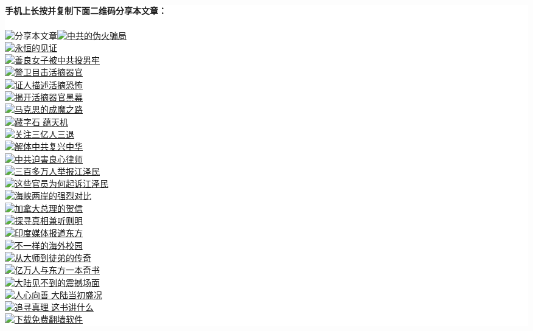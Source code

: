 <strong>手机上长按并复制下面二维码分享本文章：</strong><br><br><img src="https://chart.apis.google.com/chart?cht=qr&chs=240x240&choe=UTF-8&chld=M|2&chl=https://github.com/19920513/djy/blob/master/gb/21/1/27/n12715110.md%231" title="分享本文章"></td><td VALIGN=TOP><a href="https://github.com/19920513/djy/blob/master/gb/16/1/21/n4622075.md?dfh#1" target="_blank"><img src="https://raw.githubusercontent.com/19920513/djy/master/gb/300/wei-f1.jpg" title="中共的伪火骗局"  alt="中共的伪火骗局"></a><br><a href="https://github.com/19920513/www/blob/master/README.md?dfh#9" target="_blank"><img src="https://raw.githubusercontent.com/19920513/djy/master/gb/300/yong-h.jpg" title="永恒的见证"  alt="永恒的见证"></a><br><a href="https://github.com/19920513/djy/blob/master/gb/13/9/29/n3974789.md?dfh#1" target="_blank"><img src="https://raw.githubusercontent.com/19920513/djy/master/gb/300/shang-lnz.jpg" title="善良女子被中共投男牢"  alt="善良女子被中共投男牢"></a><br><a href="https://github.com/19920513/djy/blob/master/gb/16/3/16/n4663449.md?dfh#1" target="_blank"><img src="https://raw.githubusercontent.com/19920513/djy/master/gb/300/huo-z3.jpg" title="警卫目击活摘器官"  alt="警卫目击活摘器官"></a><br><a href="https://github.com/19920513/djy/blob/master/gb/16/8/7/n8177641.md?dfh#1" target="_blank"><img src="https://raw.githubusercontent.com/19920513/djy/master/gb/300/huo-z4.jpg" title="证人描述活摘恐怖"  alt="证人描述活摘恐怖"></a><br><a href="https://github.com/19920513/djy/blob/master/gb/10/4/19/n2881569.md?dfh#1" target="_blank"><img src="https://raw.githubusercontent.com/19920513/djy/master/gb/300/huo-z1.jpg" title="揭开活摘器官黑幕"  alt="揭开活摘器官黑幕"></a><br><a href="https://github.com/19920513/djy/blob/master/gb/10/11/7/n3077476.md?dfh#1" target="_blank"><img src="https://raw.githubusercontent.com/19920513/djy/master/gb/300/ma-ks.jpg" title="马克思的成魔之路"  alt="马克思的成魔之路"></a><br><a href="https://github.com/19920513/djy/blob/master/gb/14/6/9/n4173977.md?dfh#1" target="_blank"><img src="https://raw.githubusercontent.com/19920513/djy/master/gb/300/chang-zs.jpg" title="藏字石 蕴天机"  alt="藏字石 蕴天机"></a><br><a href="https://github.com/19920513/djy/blob/master/gb/18/5/10/n10381511.md?dfh#1" target="_blank"><img src="https://raw.githubusercontent.com/19920513/djy/master/gb/300/st1.jpg" title="关注三亿人三退"  alt="关注三亿人三退"></a><br><a href="https://github.com/19920513/djy/blob/master/gb/18/3/21/n10237682.md?dfh#1" target="_blank"><img src="https://raw.githubusercontent.com/19920513/djy/master/gb/300/jie-t.jpg" title="解体中共复兴中华"  alt="解体中共复兴中华"></a><br><a href="https://github.com/19920513/djy/blob/master/gb/9/2/9/n2422991.md?dfh#1" target="_blank"><img src="https://raw.githubusercontent.com/19920513/djy/master/gb/300/gao-zs.jpg" title="中共迫害良心律师"  alt="中共迫害良心律师"></a><br><a href="https://github.com/19920513/djy/blob/master/gb/18/12/9/n10900044.md?dfh#1" target="_blank"><img src="https://raw.githubusercontent.com/19920513/djy/master/gb/300/sj1.jpg" title="三百多万人举报江泽民"  alt="三百多万人举报江泽民"></a><br><a href="https://github.com/19920513/djy/blob/master/gb/18/8/28/n10672014.md?dfh#1" target="_blank"><img src="https://raw.githubusercontent.com/19920513/djy/master/gb/300/sj2.jpg" title="这些官员为何起诉江泽民"  alt="这些官员为何起诉江泽民"></a><br><a href="https://github.com/19920513/djy/blob/master/gb/8/12/18/n2367165.md?dfh#1" target="_blank"><img src="https://raw.githubusercontent.com/19920513/djy/master/gb/300/liangan.jpg" title="海峡两岸的强烈对比"  alt="海峡两岸的强烈对比"></a><br><a href="https://github.com/19920513/djy/blob/master/gb/15/12/10/n4593139.md?dfh#1" target="_blank"><img src="https://raw.githubusercontent.com/19920513/djy/master/gb/300/jia-ndzl.jpg" title="加拿大总理的贺信"  alt="加拿大总理的贺信"></a><br><a href="https://github.com/19920513/djy/blob/master/gb/11/6/17/n3289382.md?dfh#1" target="_blank"><img src="https://raw.githubusercontent.com/19920513/djy/master/gb/300/xiao-wd.jpg" title="探寻真相兼听则明"  alt="探寻真相兼听则明"></a><br><a href="https://github.com/19920513/djy/blob/master/gb/18/10/27/n10812623.md?dfh#1" target="_blank"><img src="https://raw.githubusercontent.com/19920513/djy/master/gb/300/yindu.jpg" title="印度媒体报道东方"  alt="印度媒体报道东方"></a><br><a href="https://github.com/19920513/djy/blob/master/gb/18/6/9/n10469652.md?dfh#1" target="_blank"><img src="https://raw.githubusercontent.com/19920513/djy/master/gb/300/xie-j.jpg" title="不一样的海外校园"  alt="不一样的海外校园"></a><br><a href="https://github.com/19920513/djy/blob/master/gb/7/4/5/n1669415.md?dfh#1" target="_blank"><img src="https://raw.githubusercontent.com/19920513/djy/master/gb/300/li-up.jpg" title="从大师到徒弟的传奇"  alt="从大师到徒弟的传奇"></a><br><a href="https://github.com/19920513/djy/blob/master/gb/17/5/26/n9191512.md?dfh#1" target="_blank"><img src="https://raw.githubusercontent.com/19920513/djy/master/gb/300/zfl2.jpg" title="亿万人与东方一本奇书"  alt="亿万人与东方一本奇书"></a><br><a href="https://github.com/19920513/djy/blob/master/gb/13/11/27/n4020290.md?dfh#1" target="_blank"><img src="https://raw.githubusercontent.com/19920513/djy/master/gb/300/zhen-h.jpg" title="大陆见不到的震撼场面"  alt="大陆见不到的震撼场面"></a><br><a href="https://github.com/19920513/djy/blob/master/gb/15/7/17/n4482910.md?dfh#1" target="_blank"><img src="https://raw.githubusercontent.com/19920513/djy/master/gb/300/dalu-sk.jpg" title="人心向善 大陆当初盛况"  alt="人心向善 大陆当初盛况"></a><br><a href="https://github.com/19920513/djy/blob/master/gb/19/1/5/n10955468.md?dfh#1" target="_blank"><img src="https://raw.githubusercontent.com/19920513/djy/master/gb/300/zfl1.jpg" title="追寻真理 这书讲什么"  alt="追寻真理 这书讲什么"></a><br><a href="https://github.com/19920513/www/blob/master/README.md?dfh#1" target="_blank"><img src="https://raw.githubusercontent.com/19920513/djy/master/gb/300/fq1.jpg" title="下载免费翻墙软件"  alt="下载免费翻墙软件"></a><br></td></tr></table>
